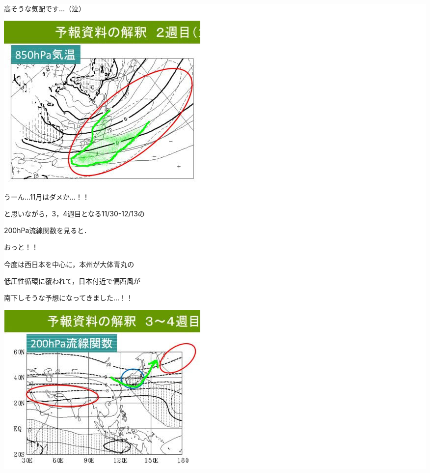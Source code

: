 
高そうな気配です…（泣）







![bfe1c71f8f15c123e2535dba02cdd4d5.jpg](images/bfe1c71f8f15c123e2535dba02cdd4d5.jpg)







うーん…11月はダメか…！！


と思いながら，3，4週目となる11/30-12/13の


200hPa流線関数を見ると．


おっと！！


今度は西日本を中心に，本州が大体青丸の


低圧性循環に覆われて，日本付近で偏西風が


南下しそうな予想になってきました…！！







![118ba0e43f8401c61e9004e8a76bd7bf.jpg](images/118ba0e43f8401c61e9004e8a76bd7bf.jpg)
